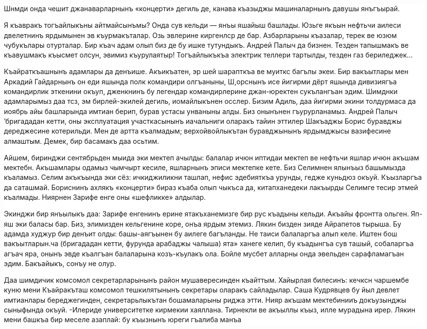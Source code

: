 Шнмди онда чешит джанаварларнынъ «концерти» дегиль де, канава къазыджы машиналарнынъ давушы янъгъырай.

Я къавракъ тогъайлыкъны айтмайсынъмы?
Онда сув кельди — янъы яшайыш башлады.
Юзьге якъын нефтьчи аилеси двелетнинъ ярдымынен эв къурмакъталар.
Озь эвлерине киргенлср де бар.
Азбарларыны къазалар, терек ве юзюм чубукълары отурталар.
Бир къач адам олып биз де бу ишке тутундыкъ.
Андрей Палыч да бизнен.
Тезден тапышмакъ ве къавушмакъ къысмет олсун, эвимиз къурулаятыр!
Тогъайлыкъкъа электрик теллери тартылды, тезден газ бериледжек...

Къайраткъашнынъ адамлары да денъише.
Акъикъатен, эр шей шарапткъа ве муиткс багълы экеи.
Бир вакъытлары мен Аркадий Гайдарнынъ он еди яшында полк командири олгъаныны, Ш,орснынъ исе йигирми дёрт яшында дивизиягъа командирлик эткенини окъуп, дженкнинъ бу легендар командирлерине джан-юректен сукълангъан эдим.
Шимднки адамларымыз даа тсз, эм бирлей-экилей дегиль, иомайлыкънен осслер.
Бизим Адиль, даа йигирми экини толдурмаса да иоябрь айы башларында имтиан берип, бурав устасы унваныны алды.
Биз онынънен гъурурланамыз.
Андрей Палыч ’бригададан кетти, оны эксплуатация участкасынынъ иачальниги оларакъ тайин эттилер Шакъаджы Борис буравджы дереджесине котерильди.
Мен де артта къалмадым; верхойвойлыкътан буравджынынъ ярдымджысы вазифесине алмаштым.
Демек, бир басамакъ даа осьтим.

Айшем, биринджи сентябрьден мыида эки мектеп ачылды: балалар ичюн иптидаи мектеп ве нефтьчи яшлар ичюн акъшам мектебн.
Акъшамлары одамыз чымчырт кесиле, яшларнынъ эписи мектепке кете.
Биз Селимнен ялынъыз башымызда къаламыз.
Селим акъкъында эки сёз: ичкиджиликни ташлап, нефис эдебияткъа урунды, гедже куньдюз окъуй.
Къызларгъа да саташмай.
Бориснинъ ахлякъ «концерти» бираз къаба олып чыкъса да, китапханедеки лакъырды Селимге тесир этмей къалмады.
Ниярнен Зарифе енге оны «шефликке» алдылар.

Экинджи бир янъылыкъ даа: Зарифе енгенинъ ерине ятакъханемизге бир рус къадыны кельди.
Акъайы фронтта ольген.
Яп-яш эки баласы бар.
Биз, элимизден кельгенине коре, онъа ярдым этемиз.
Лякин бизден зияде Айрапетов тырыша.
Бу адамда худжур бир денъит олды: башы-аягъынен бу аилеге багъланды.
Не таиси балаларгъа алып келе.
Иштен бош вакъытларын.ча (бригададан кетти, фурунда арабаджы чалыша) ята» ханеге келип, бу къадынгъа сув ташый, собаларгъа агъач яра, онынъ эвде къалгъан балаларына козъ-къулакъ ола.
Бойле мусбет алларны онда эвельден сарафламагъан эдим.
Бакъайыкъ, сонъу не олур.

Даа шимдичик комсомол секретарларынынъ район мушавересинден къайттым.
Хайырлая билесинъ: кечксн чаршембе куню мени Къайракъташ комсомол тешкилятынынъ секретары оларакъ сайладылар.
Саша Кудрявцев бу йыл девлет имтианлары береджегинден, секретарьлыкътан бошамаларыны риджа этти.
Нияр акъшам мектебинииъ докъузынджы сыныфында окъуй. -Илериде университетке кирмекии хаяллана.
Тирнекли ве акъыллы къыз, илле мурадына ирер.
Лякин мени башкъа бир меселе азаплай: бу къызнынъ юреги гъалиба манъа
